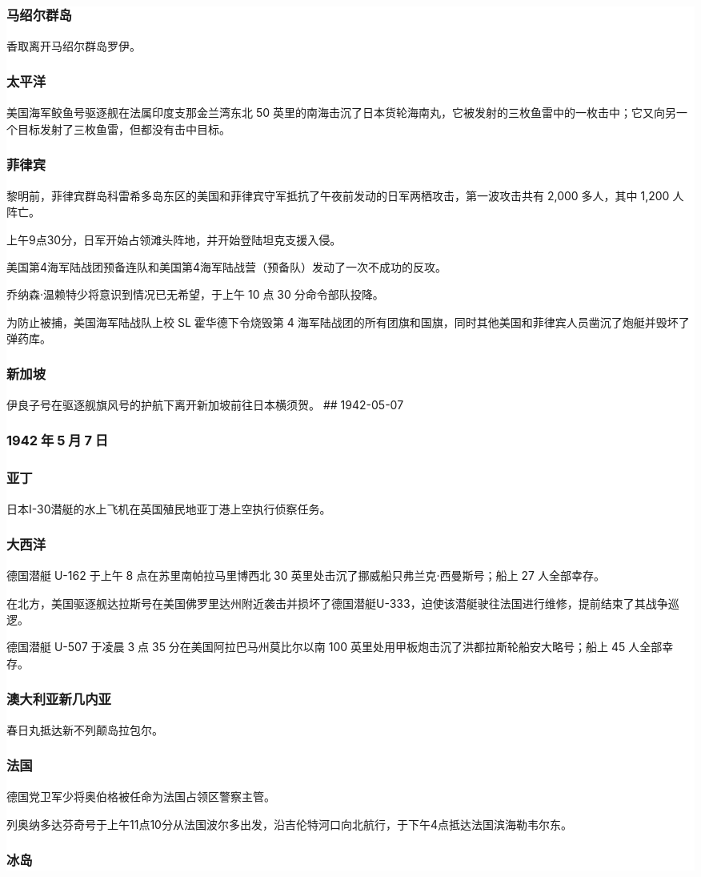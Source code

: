 ### 马绍尔群岛

香取离开马绍尔群岛罗伊。

### 太平洋

美国海军鲛鱼号驱逐舰在法属印度支那金兰湾东北 50
英里的南海击沉了日本货轮海南丸，它被发射的三枚鱼雷中的一枚击中；它又向另一个目标发射了三枚鱼雷，但都没有击中目标。

### 菲律宾

黎明前，菲律宾群岛科雷希多岛东区的美国和菲律宾守军抵抗了午夜前发动的日军两栖攻击，第一波攻击共有
2,000 多人，其中 1,200 人阵亡。

上午9点30分，日军开始占领滩头阵地，并开始登陆坦克支援入侵。

美国第4海军陆战团预备连队和美国第4海军陆战营（预备队）发动了一次不成功的反攻。

乔纳森·温赖特少将意识到情况已无希望，于上午 10 点 30 分命令部队投降。

为防止被捕，美国海军陆战队上校 SL 霍华德下令烧毁第 4
海军陆战团的所有团旗和国旗，同时其他美国和菲律宾人员凿沉了炮艇并毁坏了弹药库。

### 新加坡

伊良子号在驱逐舰旗风号的护航下离开新加坡前往日本横须贺。 \## 1942-05-07

### 1942 年 5 月 7 日

### 亚丁

日本I-30潜艇的水上飞机在英国殖民地亚丁港上空执行侦察任务。

### 大西洋

德国潜艇 U-162 于上午 8 点在苏里南帕拉马里博西北 30
英里处击沉了挪威船只弗兰克·西曼斯号；船上 27 人全部幸存。

在北方，美国驱逐舰达拉斯号在美国佛罗里达州附近袭击并损坏了德国潜艇U-333，迫使该潜艇驶往法国进行维修，提前结束了其战争巡逻。

德国潜艇 U-507 于凌晨 3 点 35 分在美国阿拉巴马州莫比尔以南 100
英里处用甲板炮击沉了洪都拉斯轮船安大略号；船上 45 人全部幸存。

### 澳大利亚新几内亚

春日丸抵达新不列颠岛拉包尔。

### 法国

德国党卫军少将奥伯格被任命为法国占领区警察主管。

列奥纳多达芬奇号于上午11点10分从法国波尔多出发，沿吉伦特河口向北航行，于下午4点抵达法国滨海勒韦尔东。

### 冰岛
